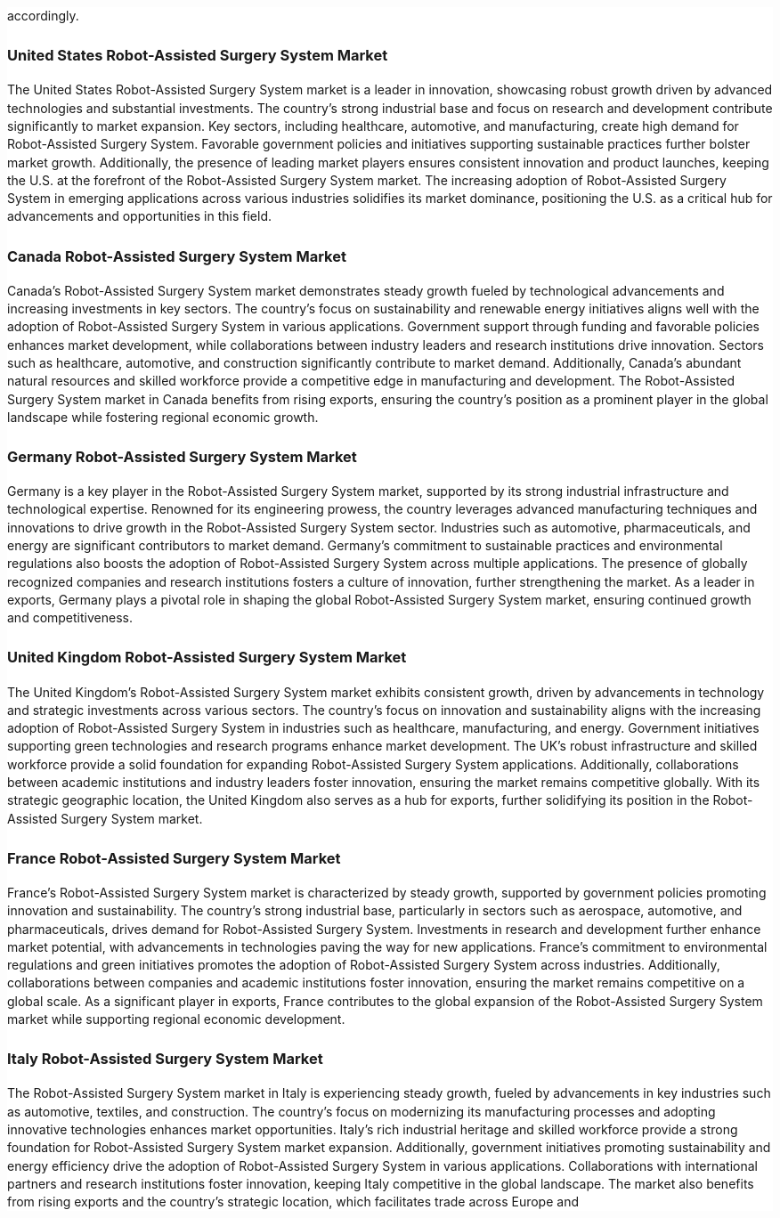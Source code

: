 accordingly.</p><h3>United States Robot-Assisted Surgery System Market</h3><p>The United States Robot-Assisted Surgery System market is a leader in innovation, showcasing robust growth driven by advanced technologies and substantial investments. The country&rsquo;s strong industrial base and focus on research and development contribute significantly to market expansion. Key sectors, including healthcare, automotive, and manufacturing, create high demand for Robot-Assisted Surgery System. Favorable government policies and initiatives supporting sustainable practices further bolster market growth. Additionally, the presence of leading market players ensures consistent innovation and product launches, keeping the U.S. at the forefront of the Robot-Assisted Surgery System market. The increasing adoption of Robot-Assisted Surgery System in emerging applications across various industries solidifies its market dominance, positioning the U.S. as a critical hub for advancements and opportunities in this field.</p><h3>Canada Robot-Assisted Surgery System Market</h3><p>Canada&rsquo;s Robot-Assisted Surgery System market demonstrates steady growth fueled by technological advancements and increasing investments in key sectors. The country&rsquo;s focus on sustainability and renewable energy initiatives aligns well with the adoption of Robot-Assisted Surgery System in various applications. Government support through funding and favorable policies enhances market development, while collaborations between industry leaders and research institutions drive innovation. Sectors such as healthcare, automotive, and construction significantly contribute to market demand. Additionally, Canada&rsquo;s abundant natural resources and skilled workforce provide a competitive edge in manufacturing and development. The Robot-Assisted Surgery System market in Canada benefits from rising exports, ensuring the country&rsquo;s position as a prominent player in the global landscape while fostering regional economic growth.</p><h3>Germany Robot-Assisted Surgery System Market</h3><p>Germany is a key player in the Robot-Assisted Surgery System market, supported by its strong industrial infrastructure and technological expertise. Renowned for its engineering prowess, the country leverages advanced manufacturing techniques and innovations to drive growth in the Robot-Assisted Surgery System sector. Industries such as automotive, pharmaceuticals, and energy are significant contributors to market demand. Germany&rsquo;s commitment to sustainable practices and environmental regulations also boosts the adoption of Robot-Assisted Surgery System across multiple applications. The presence of globally recognized companies and research institutions fosters a culture of innovation, further strengthening the market. As a leader in exports, Germany plays a pivotal role in shaping the global Robot-Assisted Surgery System market, ensuring continued growth and competitiveness.</p><h3>United Kingdom Robot-Assisted Surgery System Market</h3><p>The United Kingdom&rsquo;s Robot-Assisted Surgery System market exhibits consistent growth, driven by advancements in technology and strategic investments across various sectors. The country&rsquo;s focus on innovation and sustainability aligns with the increasing adoption of Robot-Assisted Surgery System in industries such as healthcare, manufacturing, and energy. Government initiatives supporting green technologies and research programs enhance market development. The UK&rsquo;s robust infrastructure and skilled workforce provide a solid foundation for expanding Robot-Assisted Surgery System applications. Additionally, collaborations between academic institutions and industry leaders foster innovation, ensuring the market remains competitive globally. With its strategic geographic location, the United Kingdom also serves as a hub for exports, further solidifying its position in the Robot-Assisted Surgery System market.</p><h3>France Robot-Assisted Surgery System Market</h3><p>France&rsquo;s Robot-Assisted Surgery System market is characterized by steady growth, supported by government policies promoting innovation and sustainability. The country&rsquo;s strong industrial base, particularly in sectors such as aerospace, automotive, and pharmaceuticals, drives demand for Robot-Assisted Surgery System. Investments in research and development further enhance market potential, with advancements in technologies paving the way for new applications. France&rsquo;s commitment to environmental regulations and green initiatives promotes the adoption of Robot-Assisted Surgery System across industries. Additionally, collaborations between companies and academic institutions foster innovation, ensuring the market remains competitive on a global scale. As a significant player in exports, France contributes to the global expansion of the Robot-Assisted Surgery System market while supporting regional economic development.</p><h3>Italy Robot-Assisted Surgery System Market</h3><p>The Robot-Assisted Surgery System market in Italy is experiencing steady growth, fueled by advancements in key industries such as automotive, textiles, and construction. The country&rsquo;s focus on modernizing its manufacturing processes and adopting innovative technologies enhances market opportunities. Italy&rsquo;s rich industrial heritage and skilled workforce provide a strong foundation for Robot-Assisted Surgery System market expansion. Additionally, government initiatives promoting sustainability and energy efficiency drive the adoption of Robot-Assisted Surgery System in various applications. Collaborations with international partners and research institutions foster innovation, keeping Italy competitive in the global landscape. The market also benefits from rising exports and the country&rsquo;s strategic location, which facilitates trade across Europe and